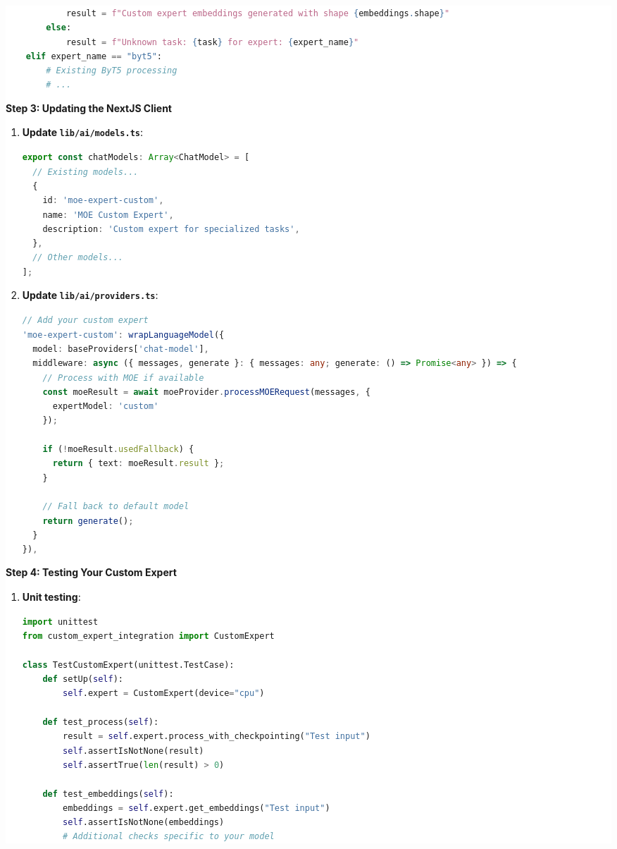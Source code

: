    ```python
               result = f"Custom expert embeddings generated with shape {embeddings.shape}"
           else:
               result = f"Unknown task: {task} for expert: {expert_name}"
       elif expert_name == "byt5":
           # Existing ByT5 processing
           # ...
   ```

**Step 3: Updating the NextJS Client**

1. **Update `lib/ai/models.ts`**:
   ```typescript
   export const chatModels: Array<ChatModel> = [
     // Existing models...
     {
       id: 'moe-expert-custom',
       name: 'MOE Custom Expert',
       description: 'Custom expert for specialized tasks',
     },
     // Other models...
   ];
   ```

2. **Update `lib/ai/providers.ts`**:
   ```typescript
   // Add your custom expert
   'moe-expert-custom': wrapLanguageModel({
     model: baseProviders['chat-model'],
     middleware: async ({ messages, generate }: { messages: any; generate: () => Promise<any> }) => {
       // Process with MOE if available
       const moeResult = await moeProvider.processMOERequest(messages, {
         expertModel: 'custom'
       });
       
       if (!moeResult.usedFallback) {
         return { text: moeResult.result };
       }
       
       // Fall back to default model
       return generate();
     }
   }),
   ```

**Step 4: Testing Your Custom Expert**

1. **Unit testing**:
   ```python
   import unittest
   from custom_expert_integration import CustomExpert
   
   class TestCustomExpert(unittest.TestCase):
       def setUp(self):
           self.expert = CustomExpert(device="cpu")
       
       def test_process(self):
           result = self.expert.process_with_checkpointing("Test input")
           self.assertIsNotNone(result)
           self.assertTrue(len(result) > 0)
       
       def test_embeddings(self):
           embeddings = self.expert.get_embeddings("Test input")
           self.assertIsNotNone(embeddings)
           # Additional checks specific to your model
   
   ```
